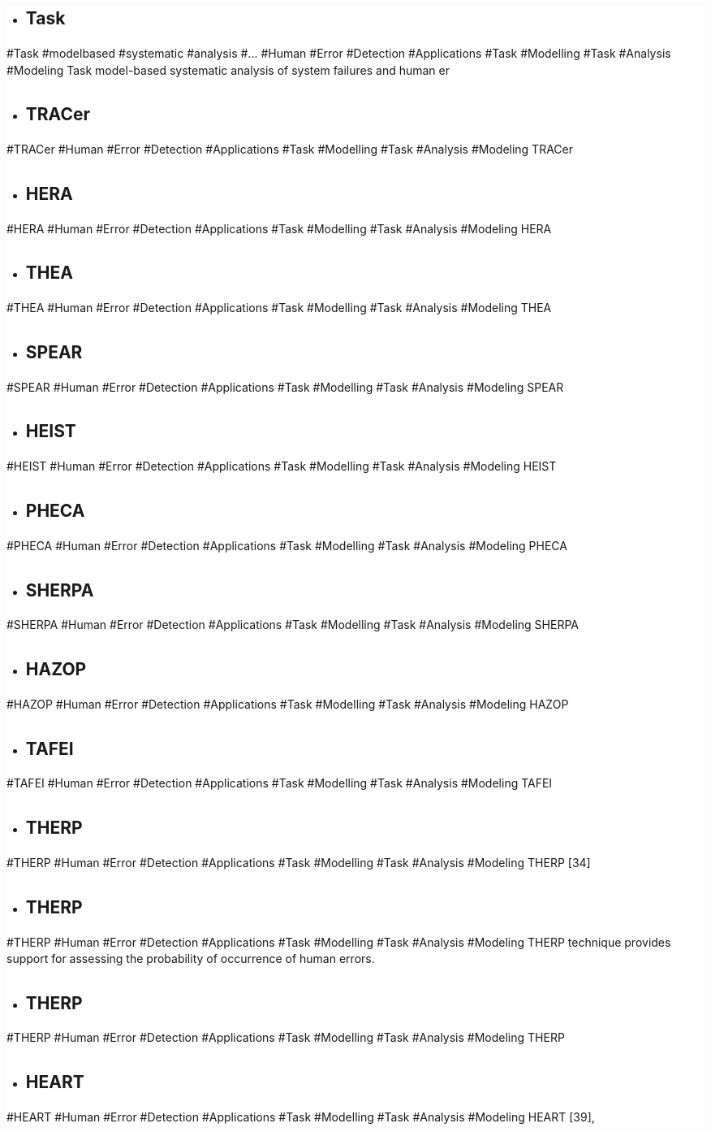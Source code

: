 - ## Task
#Task #modelbased #systematic #analysis #... #Human #Error #Detection #Applications #Task #Modelling #Task #Analysis  #Modeling 
Task model-based systematic analysis of system failures and human er

- ## TRACer
#TRACer #Human #Error #Detection #Applications #Task #Modelling #Task #Analysis  #Modeling 
TRACer

- ## HERA
#HERA #Human #Error #Detection #Applications #Task #Modelling #Task #Analysis  #Modeling 
HERA

- ## THEA
#THEA #Human #Error #Detection #Applications #Task #Modelling #Task #Analysis  #Modeling 
THEA

- ## SPEAR
#SPEAR #Human #Error #Detection #Applications #Task #Modelling #Task #Analysis  #Modeling 
SPEAR

- ## HEIST
#HEIST #Human #Error #Detection #Applications #Task #Modelling #Task #Analysis  #Modeling 
HEIST

- ## PHECA
#PHECA #Human #Error #Detection #Applications #Task #Modelling #Task #Analysis  #Modeling 
PHECA

- ## SHERPA
#SHERPA #Human #Error #Detection #Applications #Task #Modelling #Task #Analysis  #Modeling 
SHERPA

- ## HAZOP
#HAZOP #Human #Error #Detection #Applications #Task #Modelling #Task #Analysis  #Modeling 
HAZOP

- ## TAFEI
#TAFEI #Human #Error #Detection #Applications #Task #Modelling #Task #Analysis  #Modeling 
TAFEI

- ## THERP
#THERP #Human #Error #Detection #Applications #Task #Modelling #Task #Analysis  #Modeling 
THERP [34]

- ## THERP
#THERP #Human #Error #Detection #Applications #Task #Modelling #Task #Analysis  #Modeling 
THERP technique provides support for assessing the probability of occurrence of human errors.

- ## THERP
#THERP #Human #Error #Detection #Applications #Task #Modelling #Task #Analysis  #Modeling 
THERP

- ## HEART
#HEART #Human #Error #Detection #Applications #Task #Modelling #Task #Analysis  #Modeling 
HEART [39],
